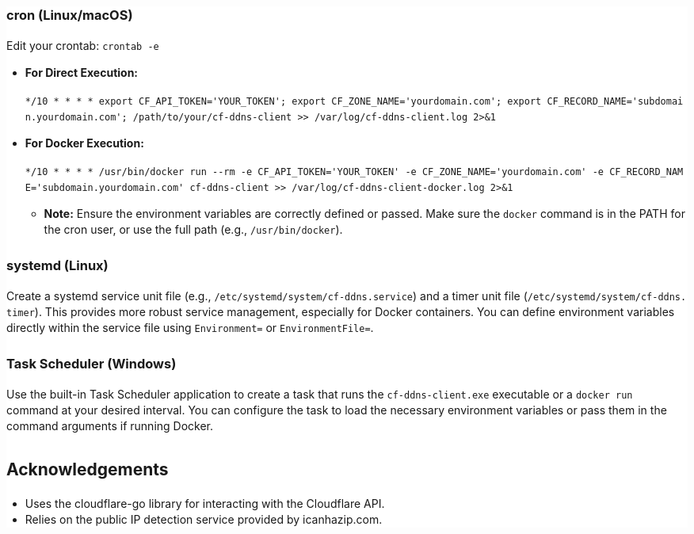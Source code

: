 ### cron (Linux/macOS)

Edit your crontab: `crontab -e`

*   **For Direct Execution:**
    ```crontab
    */10 * * * * export CF_API_TOKEN='YOUR_TOKEN'; export CF_ZONE_NAME='yourdomain.com'; export CF_RECORD_NAME='subdomain.yourdomain.com'; /path/to/your/cf-ddns-client >> /var/log/cf-ddns-client.log 2>&1
    ```
*   **For Docker Execution:**
    ```crontab
    */10 * * * * /usr/bin/docker run --rm -e CF_API_TOKEN='YOUR_TOKEN' -e CF_ZONE_NAME='yourdomain.com' -e CF_RECORD_NAME='subdomain.yourdomain.com' cf-ddns-client >> /var/log/cf-ddns-client-docker.log 2>&1
    ```
    *   **Note:** Ensure the environment variables are correctly defined or passed. Make sure the `docker` command is in the PATH for the cron user, or use the full path (e.g., `/usr/bin/docker`).

### systemd (Linux)

Create a systemd service unit file (e.g., `/etc/systemd/system/cf-ddns.service`) and a timer unit file (`/etc/systemd/system/cf-ddns.timer`). This provides more robust service management, especially for Docker containers. You can define environment variables directly within the service file using `Environment=` or `EnvironmentFile=`.

### Task Scheduler (Windows)

Use the built-in Task Scheduler application to create a task that runs the `cf-ddns-client.exe` executable or a `docker run` command at your desired interval. You can configure the task to load the necessary environment variables or pass them in the command arguments if running Docker.

## Acknowledgements

* Uses the cloudflare-go library for interacting with the Cloudflare API.
* Relies on the public IP detection service provided by icanhazip.com.

